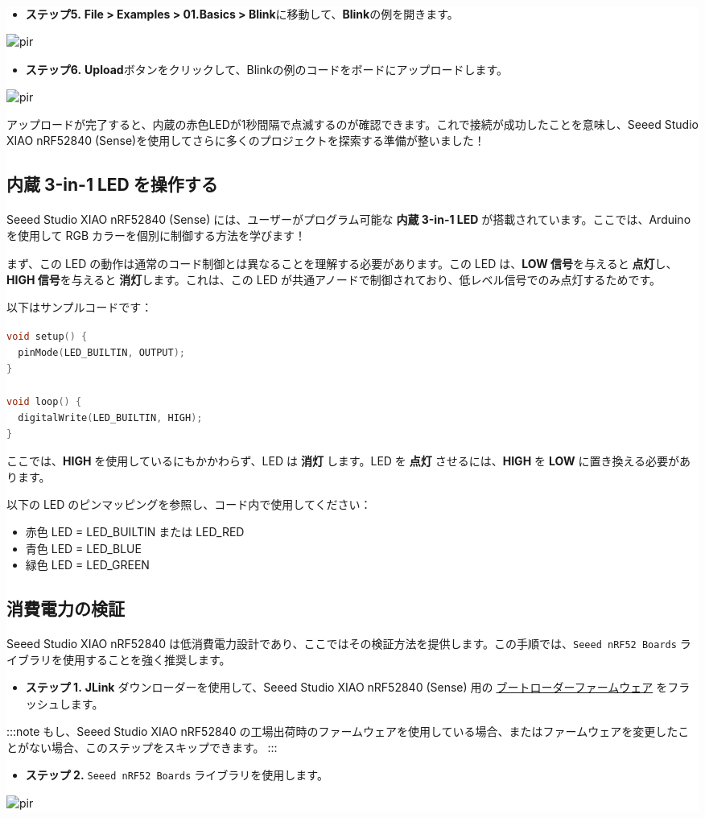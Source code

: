 - **ステップ5.** **File > Examples > 01.Basics > Blink**に移動して、**Blink**の例を開きます。

<p style={{textAlign: 'center'}}><img src="https://files.seeedstudio.com/wiki/Seeeduino_GPRS/img/select_blink.png" alt="pir" width={550} height="auto" /></p>

- **ステップ6.** **Upload**ボタンをクリックして、Blinkの例のコードをボードにアップロードします。

<p style={{textAlign: 'center'}}><img src="https://files.seeedstudio.com/wiki/Seeeduino_GPRS/img/upload_image.png" alt="pir" width={500} height="auto" /></p>

アップロードが完了すると、内蔵の赤色LEDが1秒間隔で点滅するのが確認できます。これで接続が成功したことを意味し、Seeed Studio XIAO nRF52840 (Sense)を使用してさらに多くのプロジェクトを探索する準備が整いました！

## 内蔵 3-in-1 LED を操作する

Seeed Studio XIAO nRF52840 (Sense) には、ユーザーがプログラム可能な **内蔵 3-in-1 LED** が搭載されています。ここでは、Arduino を使用して RGB カラーを個別に制御する方法を学びます！

まず、この LED の動作は通常のコード制御とは異なることを理解する必要があります。この LED は、**LOW 信号**を与えると **点灯**し、**HIGH 信号**を与えると **消灯**します。これは、この LED が共通アノードで制御されており、低レベル信号でのみ点灯するためです。

以下はサンプルコードです：

```cpp
void setup() {
  pinMode(LED_BUILTIN, OUTPUT);
}

void loop() {
  digitalWrite(LED_BUILTIN, HIGH);   
}
```

ここでは、**HIGH** を使用しているにもかかわらず、LED は **消灯** します。LED を **点灯** させるには、**HIGH** を **LOW** に置き換える必要があります。

以下の LED のピンマッピングを参照し、コード内で使用してください：

- 赤色 LED = LED_BUILTIN または LED_RED
- 青色 LED = LED_BLUE
- 緑色 LED = LED_GREEN

## 消費電力の検証

Seeed Studio XIAO nRF52840 は低消費電力設計であり、ここではその検証方法を提供します。この手順では、`Seeed nRF52 Boards` ライブラリを使用することを強く推奨します。

- **ステップ 1.** **JLink** ダウンローダーを使用して、Seeed Studio XIAO nRF52840 (Sense) 用の [ブートローダーファームウェア](https://github.com/0hotpotman0/BLE_52840_Core/blob/main/bootloader/Seeed_XIAO_nRF52840_Sense/Seeed_XIAO_nRF52840_Sense_bootloader-0.6.1_s140_7.3.0.hex) をフラッシュします。

:::note
もし、Seeed Studio XIAO nRF52840 の工場出荷時のファームウェアを使用している場合、またはファームウェアを変更したことがない場合、このステップをスキップできます。
:::

- **ステップ 2.** `Seeed nRF52 Boards` ライブラリを使用します。

<p style={{textAlign: 'center'}}><img src="https://files.seeedstudio.com/wiki/XIAO-BLE/XIAO_nrf528403.png" alt="pir" width={800} height="auto" /></p>

